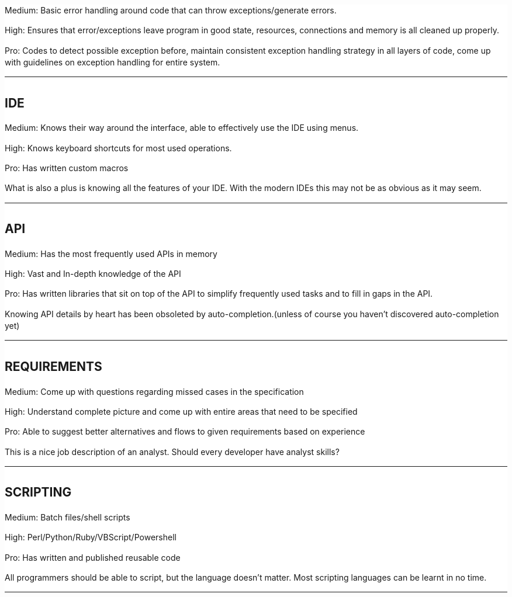 Medium: Basic error handling around code that can throw exceptions/generate errors.

High: Ensures that error/exceptions leave program in good state, resources, connections and memory is all cleaned up properly.

Pro: Codes to detect possible exception before, maintain consistent exception handling strategy in all layers of code, come up with guidelines on exception handling for entire system.

---

## IDE

Medium: Knows their way around the interface, able to effectively use the IDE using menus.

High: Knows keyboard shortcuts for most used operations.

Pro: Has written custom macros

What is also a plus is knowing all the features of your IDE. With the modern IDEs this may not be as obvious as it may seem.

---

## API

Medium: Has the most frequently used APIs in memory

High: Vast and In-depth knowledge of the API

Pro: Has written libraries that sit on top of the API to simplify frequently used tasks and to fill in gaps in the API.

Knowing API details by heart has been obsoleted by auto-completion.(unless of course you haven’t discovered auto-completion yet)

---

## REQUIREMENTS

Medium: Come up with questions regarding missed cases in the specification

High: Understand complete picture and come up with entire areas that need to be specified

Pro: Able to suggest better alternatives and flows to given requirements based on experience

This is a nice job description of an analyst. Should every developer have analyst skills?

---

## SCRIPTING

Medium: Batch files/shell scripts

High: Perl/Python/Ruby/VBScript/Powershell

Pro: Has written and published reusable code

All programmers should be able to script, but the language doesn’t matter. Most scripting languages can be learnt in no time.

---